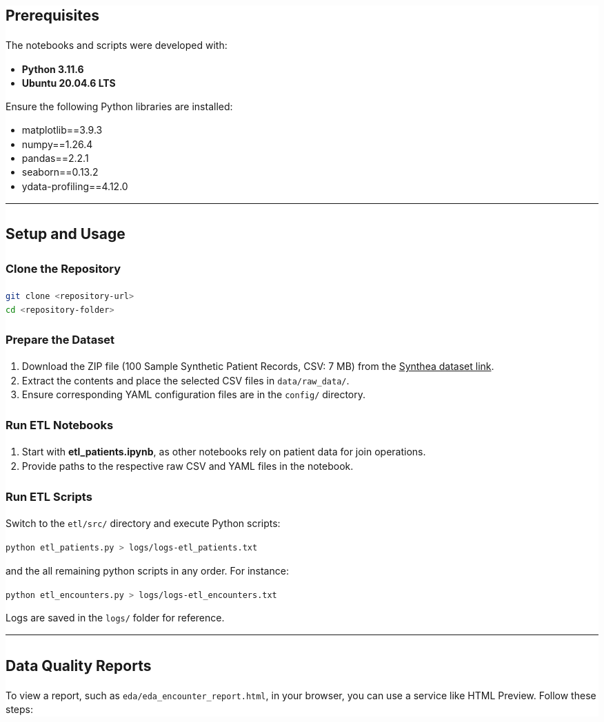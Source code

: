 
## Prerequisites

The notebooks and scripts were developed with:
- **Python 3.11.6**
- **Ubuntu 20.04.6 LTS**

Ensure the following Python libraries are installed:
- matplotlib==3.9.3
- numpy==1.26.4
- pandas==2.2.1
- seaborn==0.13.2
- ydata-profiling==4.12.0

---

## Setup and Usage

### Clone the Repository
```bash
git clone <repository-url>
cd <repository-folder>
```

### Prepare the Dataset
1. Download the ZIP file (100 Sample Synthetic Patient Records, CSV: 7 MB) from the [Synthea dataset link](https://synthea.mitre.org/downloads).
2. Extract the contents and place the selected CSV files in `data/raw_data/`.
3. Ensure corresponding YAML configuration files are in the `config/` directory.

### Run ETL Notebooks
1. Start with **etl_patients.ipynb**, as other notebooks rely on patient data for join operations.
2. Provide paths to the respective raw CSV and YAML files in the notebook.

### Run ETL Scripts
Switch to the `etl/src/` directory and execute Python scripts:
```bash
python etl_patients.py > logs/logs-etl_patients.txt
```
and the all remaining python scripts in any order. For instance:

```bash
python etl_encounters.py > logs/logs-etl_encounters.txt
```

Logs are saved in the `logs/` folder for reference.

---

## Data Quality Reports
To view a report, such as `eda/eda_encounter_report.html`, in your browser, you can use a service like HTML Preview. Follow these steps:
